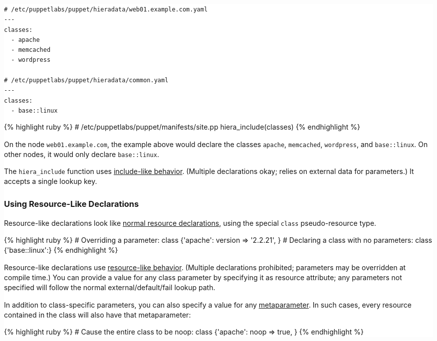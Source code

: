     # /etc/puppetlabs/puppet/hieradata/web01.example.com.yaml
    ---
    classes:
      - apache
      - memcached
      - wordpress

    # /etc/puppetlabs/puppet/hieradata/common.yaml
    ---
    classes:
      - base::linux

{% highlight ruby %}
    # /etc/puppetlabs/puppet/manifests/site.pp
    hiera_include(classes)
{% endhighlight %}

On the node `web01.example.com`, the example above would declare the classes `apache`, `memcached`, `wordpress`, and `base::linux`. On other nodes, it would only declare `base::linux`.

The `hiera_include` function uses [include-like behavior][include-like]. (Multiple declarations okay; relies on external data for parameters.) It accepts a single lookup key.

### Using Resource-Like Declarations

Resource-like declarations look like [normal resource declarations][resource_declaration], using the special `class` pseudo-resource type.

{% highlight ruby %}
    # Overriding a parameter:
    class {'apache':
      version => '2.2.21',
    }
    # Declaring a class with no parameters:
    class {'base::linux':}
{% endhighlight %}

Resource-like declarations use [resource-like behavior][resource-like]. (Multiple declarations prohibited; parameters may be overridden at compile time.) You can provide a value for any class parameter by specifying it as resource attribute; any parameters not specified will follow the normal external/default/fail lookup path.

In addition to class-specific parameters, you can also specify a value for any [metaparameter][metaparameters]. In such cases, every resource contained in the class will also have that metaparameter:

{% highlight ruby %}
    # Cause the entire class to be noop:
    class {'apache':
      noop => true,
    }
{% endhighlight %}


[sitedotpp]: ./dirs_manifest.html
[collector_override]: ./lang_resources.html#amending-attributes-with-a-collector
[namespace]: ./lang_namespaces.html
[enc]: /guides/external_nodes.html
[tags]: ./lang_tags.html
[allowed]: ./lang_reserved.html#classes-and-types
[function]: ./lang_functions.html
[modules]: ./modules_fundamentals.html
[contains]: ./lang_containment.html
[contain_classes]: ./lang_containment.html#containing-classes
[function]: ./lang_functions.html
[multi_ref]: ./lang_datatypes.html#multi-resource-references
[add_attribute]: ./lang_resources.html#adding-or-modifying-attributes
[undef]: ./lang_datatypes.html#undef
[relationships]: ./lang_relationships.html
[qualified_var]: ./lang_variables.html#accessing-out-of-scope-variables
[variable]: ./lang_variables.html
[variable_assignment]: ./lang_variables.html#assignment
[resource_reference]: ./lang_datatypes.html#resource-references
[node]: ./lang_node_definitions.html
[resource_declaration]: ./lang_resources.html
[scope]: ./lang_scope.html
[parent_scope]: ./lang_scope.html#scope-lookup-rules
[definedtype]: ./lang_defined_types.html
[metaparameters]: ./lang_resources.html#metaparameters
[catalog]: ./lang_summary.html#compilation-and-catalogs
[facts]: ./lang_variables.html#facts-and-built-in-variables
[import]: ./lang_import.html
[declare]: #declaring-classes
[setting_parameters]: #include-like-vs-resource-like
[override]: #using-resource-like-declarations
[ldap_nodes]: http://projects.puppetlabs.com/projects/1/wiki/Ldap_Nodes
[hiera]: /hiera/latest
[external_data]: /hiera/latest/puppet.html
[array_search]: /hiera/latest/lookup_types.html#array-merge
[hiera_hierarchy]: /hiera/latest/hierarchy.html
[include-like]: #include-like-behavior
[resource-like]: #resource-like-behavior
[aside_history]: #aside-writing-for-multiple-puppet-versions